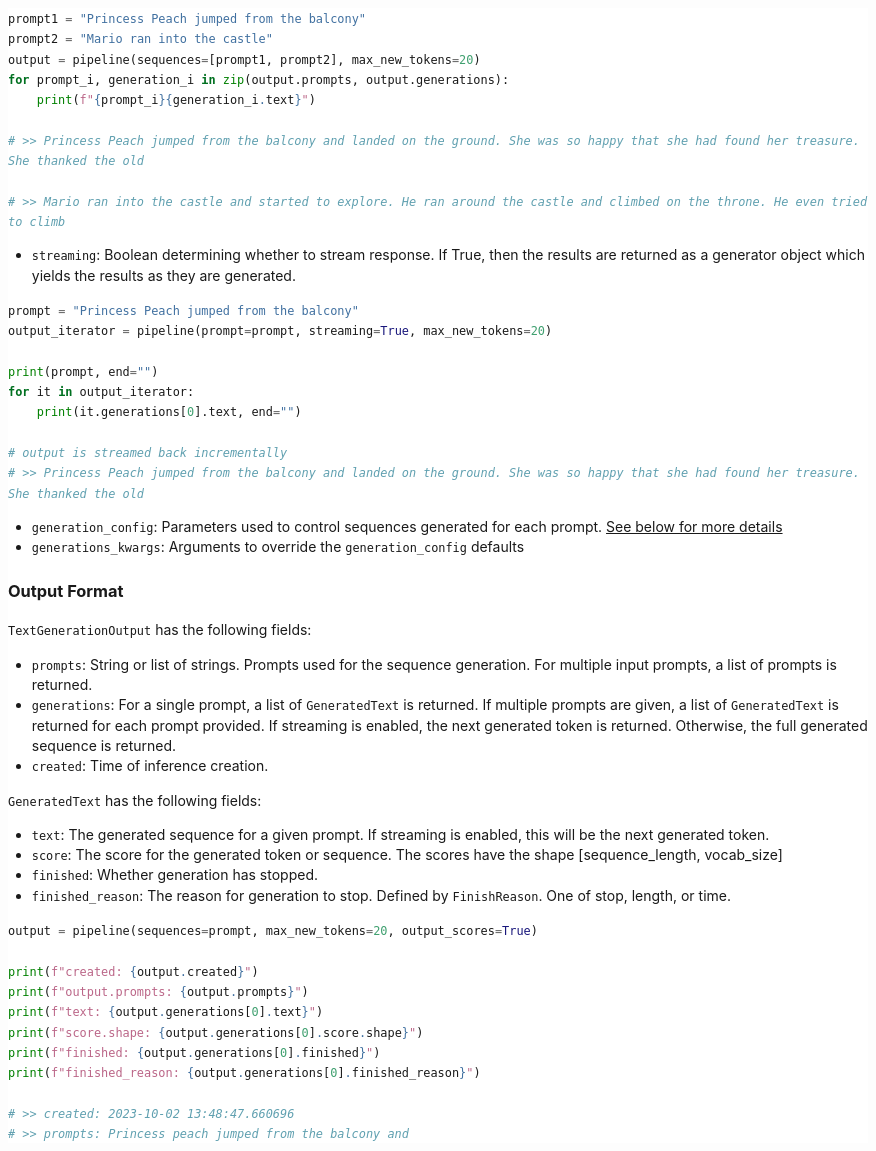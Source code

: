 ```python
prompt1 = "Princess Peach jumped from the balcony"
prompt2 = "Mario ran into the castle"
output = pipeline(sequences=[prompt1, prompt2], max_new_tokens=20)
for prompt_i, generation_i in zip(output.prompts, output.generations):
    print(f"{prompt_i}{generation_i.text}")

# >> Princess Peach jumped from the balcony and landed on the ground. She was so happy that she had found her treasure. She thanked the old

# >> Mario ran into the castle and started to explore. He ran around the castle and climbed on the throne. He even tried to climb
```

- `streaming`: Boolean determining whether to stream response. If True, then the results are returned as a generator object which yields the results as they are generated.

```python
prompt = "Princess Peach jumped from the balcony"
output_iterator = pipeline(prompt=prompt, streaming=True, max_new_tokens=20)

print(prompt, end="")
for it in output_iterator:
    print(it.generations[0].text, end="")

# output is streamed back incrementally
# >> Princess Peach jumped from the balcony and landed on the ground. She was so happy that she had found her treasure. She thanked the old
```

- `generation_config`: Parameters used to control sequences generated for each prompt. [See below for more details](#generation-configuration)
- `generations_kwargs`: Arguments to override the `generation_config` defaults

### Output Format

`TextGenerationOutput` has the following fields:
- `prompts`: String or list of strings. Prompts used for the sequence generation. For multiple input prompts, a list of prompts is returned.
- `generations`: For a single prompt, a list of `GeneratedText` is returned. If multiple prompts are given, a list of `GeneratedText` is returned for each prompt provided. If streaming is enabled, the next generated token is returned. Otherwise, the full generated sequence is returned.
- `created`: Time of inference creation.

`GeneratedText` has the following fields:
- `text`: The generated sequence for a given prompt. If streaming is enabled, this will be the next generated token.
- `score`: The score for the generated token or sequence. The scores have the shape [sequence_length, vocab_size]
- `finished`: Whether generation has stopped.
- `finished_reason`: The reason for generation to stop. Defined by `FinishReason`. One of stop, length, or time.


```python
output = pipeline(sequences=prompt, max_new_tokens=20, output_scores=True)

print(f"created: {output.created}")
print(f"output.prompts: {output.prompts}")
print(f"text: {output.generations[0].text}")
print(f"score.shape: {output.generations[0].score.shape}")
print(f"finished: {output.generations[0].finished}")
print(f"finished_reason: {output.generations[0].finished_reason}")

# >> created: 2023-10-02 13:48:47.660696
# >> prompts: Princess peach jumped from the balcony and
```